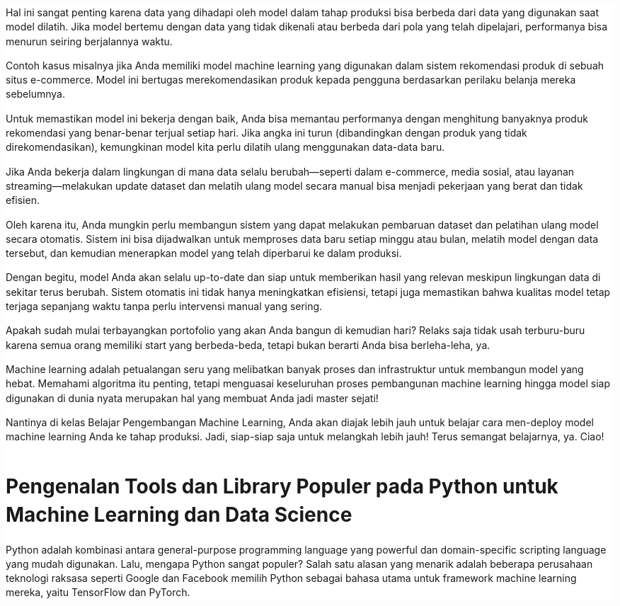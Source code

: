 Hal ini sangat penting karena data yang dihadapi oleh model dalam tahap produksi bisa berbeda dari data yang digunakan saat model dilatih. Jika model bertemu dengan data yang tidak dikenali atau berbeda dari pola yang telah dipelajari, performanya bisa menurun seiring berjalannya waktu.

Contoh kasus misalnya jika Anda memiliki model machine learning yang digunakan dalam sistem rekomendasi produk di sebuah situs e-commerce. Model ini bertugas merekomendasikan produk kepada pengguna berdasarkan perilaku belanja mereka sebelumnya.

Untuk memastikan model ini bekerja dengan baik, Anda bisa memantau performanya dengan menghitung banyaknya produk rekomendasi yang benar-benar terjual setiap hari. Jika angka ini turun (dibandingkan dengan produk yang tidak direkomendasikan), kemungkinan model kita perlu dilatih ulang menggunakan data-data baru.

Jika Anda bekerja dalam lingkungan di mana data selalu berubah—seperti dalam e-commerce, media sosial, atau layanan streaming—melakukan update dataset dan melatih ulang model secara manual bisa menjadi pekerjaan yang berat dan tidak efisien.

Oleh karena itu, Anda mungkin perlu membangun sistem yang dapat melakukan pembaruan dataset dan pelatihan ulang model secara otomatis. Sistem ini bisa dijadwalkan untuk memproses data baru setiap minggu atau bulan, melatih model dengan data tersebut, dan kemudian menerapkan model yang telah diperbarui ke dalam produksi.

Dengan begitu, model Anda akan selalu up-to-date dan siap untuk memberikan hasil yang relevan meskipun lingkungan data di sekitar terus berubah. Sistem otomatis ini tidak hanya meningkatkan efisiensi, tetapi juga memastikan bahwa kualitas model tetap terjaga sepanjang waktu tanpa perlu intervensi manual yang sering.

Apakah sudah mulai terbayangkan portofolio yang akan Anda bangun di kemudian hari? Relaks saja tidak usah terburu-buru karena semua orang memiliki start yang berbeda-beda, tetapi bukan berarti Anda bisa berleha-leha, ya.

Machine learning adalah petualangan seru yang melibatkan banyak proses dan infrastruktur untuk membangun model yang hebat. Memahami algoritma itu penting, tetapi menguasai keseluruhan proses pembangunan machine learning hingga model siap digunakan di dunia nyata merupakan hal yang membuat Anda jadi master sejati!

Nantinya di kelas Belajar Pengembangan Machine Learning, Anda akan diajak lebih jauh untuk belajar cara men-deploy model machine learning Anda ke tahap produksi. Jadi, siap-siap saja untuk melangkah lebih jauh! Terus semangat belajarnya, ya. Ciao!

# Pengenalan Tools dan Library Populer pada Python untuk Machine Learning dan Data Science

Python adalah kombinasi antara general-purpose programming language yang powerful dan domain-specific scripting language yang mudah digunakan. Lalu, mengapa Python sangat populer? Salah satu alasan yang menarik adalah beberapa perusahaan teknologi raksasa seperti Google dan Facebook memilih Python sebagai bahasa utama untuk framework machine learning mereka, yaitu TensorFlow dan PyTorch.
